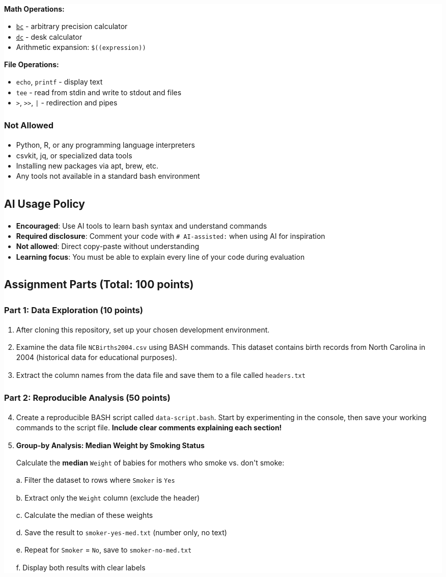 **Math Operations:**
- [`bc`](https://www.gnu.org/software/bc/manual/html_mono/bc.html) - arbitrary precision calculator
- [`dc`](https://www.gnu.org/software/bc/manual/dc-1.05/html_mono/dc.html) - desk calculator
- Arithmetic expansion: `$((expression))`

**File Operations:**
- `echo`, `printf` - display text
- `tee` - read from stdin and write to stdout and files
- `>`, `>>`, `|` - redirection and pipes

### Not Allowed
- Python, R, or any programming language interpreters
- csvkit, jq, or specialized data tools
- Installing new packages via apt, brew, etc.
- Any tools not available in a standard bash environment

## AI Usage Policy

- **Encouraged**: Use AI tools to learn bash syntax and understand commands
- **Required disclosure**: Comment your code with `# AI-assisted:` when using AI for inspiration
- **Not allowed**: Direct copy-paste without understanding
- **Learning focus**: You must be able to explain every line of your code during evaluation

## Assignment Parts (Total: 100 points)

### Part 1: Data Exploration (10 points)

1. After cloning this repository, set up your chosen development environment.

2. Examine the data file `NCBirths2004.csv` using BASH commands. This dataset contains birth records from North Carolina in 2004 (historical data for educational purposes).

3. Extract the column names from the data file and save them to a file called `headers.txt`

### Part 2: Reproducible Analysis (50 points)

4. Create a reproducible BASH script called `data-script.bash`. Start by experimenting in the console, then save your working commands to the script file. **Include clear comments explaining each section!**

5. **Group-by Analysis: Median Weight by Smoking Status**
   
   Calculate the **median** `Weight` of babies for mothers who smoke vs. don't smoke:
   
   a. Filter the dataset to rows where `Smoker` is `Yes`

   b. Extract only the `Weight` column (exclude the header)

   c. Calculate the median of these weights

   d. Save the result to `smoker-yes-med.txt` (number only, no text)

   e. Repeat for `Smoker` = `No`, save to `smoker-no-med.txt`

   f. Display both results with clear labels
   